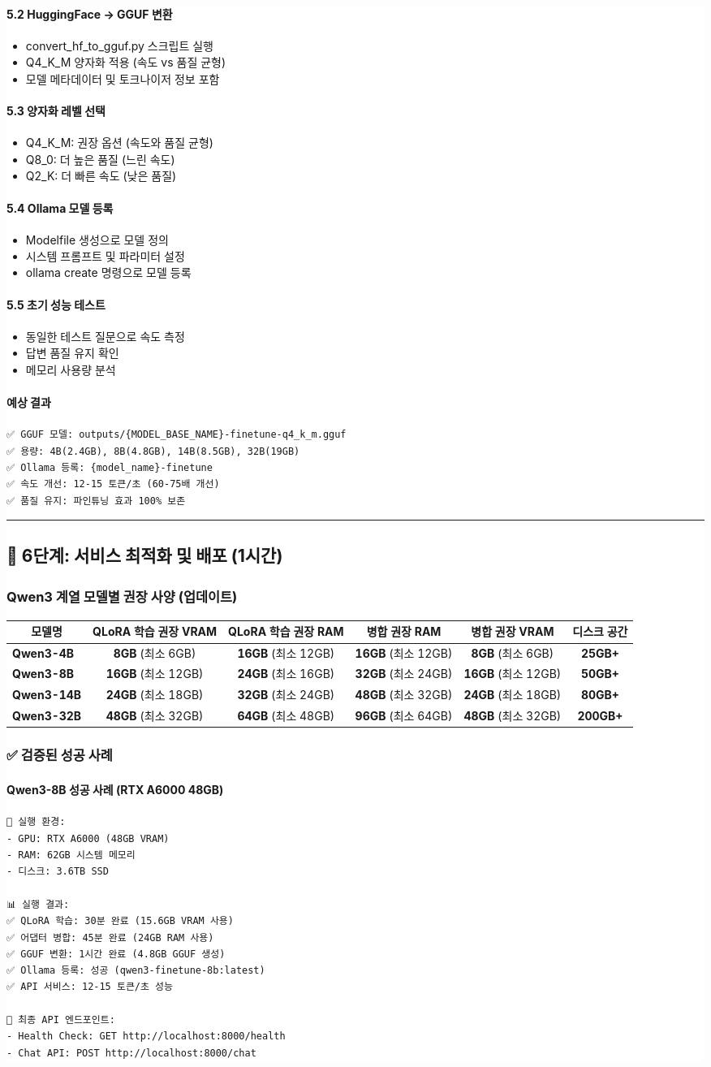 #### **5.2 HuggingFace → GGUF 변환**
- convert_hf_to_gguf.py 스크립트 실행
- Q4_K_M 양자화 적용 (속도 vs 품질 균형)
- 모델 메타데이터 및 토크나이저 정보 포함

#### **5.3 양자화 레벨 선택**
- Q4_K_M: 권장 옵션 (속도와 품질 균형)
- Q8_0: 더 높은 품질 (느린 속도)
- Q2_K: 더 빠른 속도 (낮은 품질)

#### **5.4 Ollama 모델 등록**
- Modelfile 생성으로 모델 정의
- 시스템 프롬프트 및 파라미터 설정
- ollama create 명령으로 모델 등록

#### **5.5 초기 성능 테스트**
- 동일한 테스트 질문으로 속도 측정
- 답변 품질 유지 확인
- 메모리 사용량 분석

#### **예상 결과**
```
✅ GGUF 모델: outputs/{MODEL_BASE_NAME}-finetune-q4_k_m.gguf
✅ 용량: 4B(2.4GB), 8B(4.8GB), 14B(8.5GB), 32B(19GB)
✅ Ollama 등록: {model_name}-finetune
✅ 속도 개선: 12-15 토큰/초 (60-75배 개선)
✅ 품질 유지: 파인튜닝 효과 100% 보존
```

---

## 🚀 **6단계: 서비스 최적화 및 배포** (1시간)

### **Qwen3 계열 모델별 권장 사양 (업데이트)**

| 모델명      | QLoRA 학습 권장 VRAM | QLoRA 학습 권장 RAM | 병합 권장 RAM | 병합 권장 VRAM | 디스크 공간 |
|-------------|:-------------------:|:------------------:|:-------------:|:--------------:|:----------:|
| **Qwen3-4B**    | **8GB** (최소 6GB)   | **16GB** (최소 12GB) | **16GB** (최소 12GB) | **8GB** (최소 6GB)  | **25GB+**   |
| **Qwen3-8B**    | **16GB** (최소 12GB) | **24GB** (최소 16GB) | **32GB** (최소 24GB) | **16GB** (최소 12GB) | **50GB+**   |
| **Qwen3-14B**   | **24GB** (최소 18GB) | **32GB** (최소 24GB) | **48GB** (최소 32GB) | **24GB** (최소 18GB) | **80GB+**   |
| **Qwen3-32B**   | **48GB** (최소 32GB) | **64GB** (최소 48GB) | **96GB** (최소 64GB) | **48GB** (최소 32GB) | **200GB+**  |

### **✅ 검증된 성공 사례**

#### **Qwen3-8B 성공 사례 (RTX A6000 48GB)**
```
🎯 실행 환경:
- GPU: RTX A6000 (48GB VRAM)
- RAM: 62GB 시스템 메모리
- 디스크: 3.6TB SSD

📊 실행 결과:
✅ QLoRA 학습: 30분 완료 (15.6GB VRAM 사용)
✅ 어댑터 병합: 45분 완료 (24GB RAM 사용)
✅ GGUF 변환: 1시간 완료 (4.8GB GGUF 생성)
✅ Ollama 등록: 성공 (qwen3-finetune-8b:latest)
✅ API 서비스: 12-15 토큰/초 성능

🚀 최종 API 엔드포인트:
- Health Check: GET http://localhost:8000/health
- Chat API: POST http://localhost:8000/chat  
```